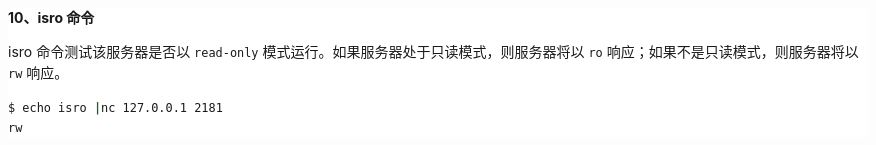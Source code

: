 **10、isro 命令**

isro 命令测试该服务器是否以 `read-only` 模式运行。如果服务器处于只读模式，则服务器将以 `ro` 响应；如果不是只读模式，则服务器将以 `rw` 响应。
```bash
$ echo isro |nc 127.0.0.1 2181
rw
```
